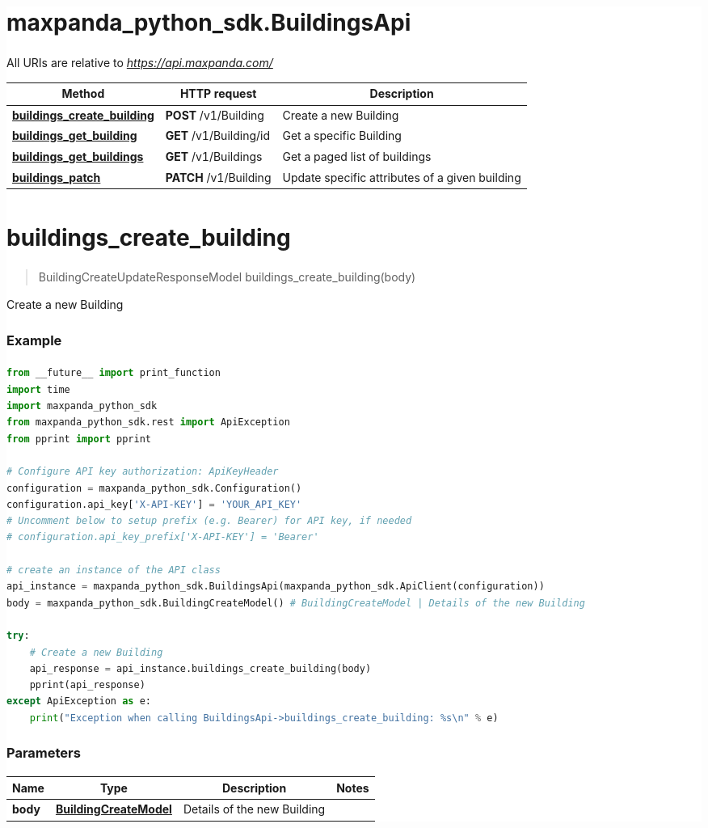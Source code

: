 # maxpanda_python_sdk.BuildingsApi

All URIs are relative to *https://api.maxpanda.com/*

Method | HTTP request | Description
------------- | ------------- | -------------
[**buildings_create_building**](BuildingsApi.md#buildings_create_building) | **POST** /v1/Building | Create a new Building
[**buildings_get_building**](BuildingsApi.md#buildings_get_building) | **GET** /v1/Building/id | Get a specific Building
[**buildings_get_buildings**](BuildingsApi.md#buildings_get_buildings) | **GET** /v1/Buildings | Get a paged list of buildings
[**buildings_patch**](BuildingsApi.md#buildings_patch) | **PATCH** /v1/Building | Update specific attributes of a given building

# **buildings_create_building**
> BuildingCreateUpdateResponseModel buildings_create_building(body)

Create a new Building

### Example
```python
from __future__ import print_function
import time
import maxpanda_python_sdk
from maxpanda_python_sdk.rest import ApiException
from pprint import pprint

# Configure API key authorization: ApiKeyHeader
configuration = maxpanda_python_sdk.Configuration()
configuration.api_key['X-API-KEY'] = 'YOUR_API_KEY'
# Uncomment below to setup prefix (e.g. Bearer) for API key, if needed
# configuration.api_key_prefix['X-API-KEY'] = 'Bearer'

# create an instance of the API class
api_instance = maxpanda_python_sdk.BuildingsApi(maxpanda_python_sdk.ApiClient(configuration))
body = maxpanda_python_sdk.BuildingCreateModel() # BuildingCreateModel | Details of the new Building

try:
    # Create a new Building
    api_response = api_instance.buildings_create_building(body)
    pprint(api_response)
except ApiException as e:
    print("Exception when calling BuildingsApi->buildings_create_building: %s\n" % e)
```

### Parameters

Name | Type | Description  | Notes
------------- | ------------- | ------------- | -------------
 **body** | [**BuildingCreateModel**](BuildingCreateModel.md)| Details of the new Building | 
